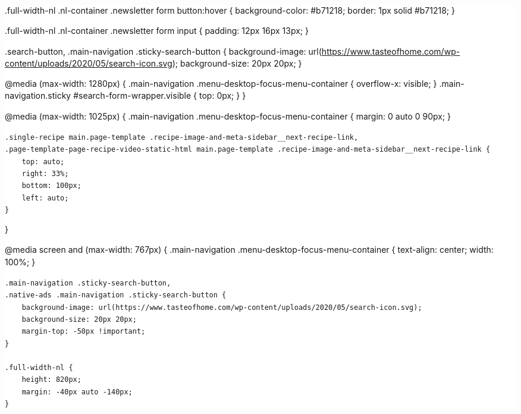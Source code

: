 .full-width-nl .nl-container .newsletter form button:hover {
	background-color: #b71218;
	border: 1px solid #b71218;
}

.full-width-nl .nl-container .newsletter form input {
	padding: 12px 16px 13px;
}

.search-button,
.main-navigation .sticky-search-button {
	background-image: url(https://www.tasteofhome.com/wp-content/uploads/2020/05/search-icon.svg);
	background-size: 20px 20px;
}

@media (max-width: 1280px) {
	.main-navigation .menu-desktop-focus-menu-container {
		overflow-x: visible;
	}
	.main-navigation.sticky #search-form-wrapper.visible {
		top: 0px;
	}
}

@media (max-width: 1025px) {
	.main-navigation .menu-desktop-focus-menu-container {
		margin: 0 auto 0 90px;
	}

	.single-recipe main.page-template .recipe-image-and-meta-sidebar__next-recipe-link,
	.page-template-page-recipe-video-static-html main.page-template .recipe-image-and-meta-sidebar__next-recipe-link {
		top: auto;
		right: 33%;
		bottom: 100px;
		left: auto;
	}
}

@media screen and (max-width: 767px) {
	.main-navigation .menu-desktop-focus-menu-container {
		text-align: center;
		width: 100%;
	}

	.main-navigation .sticky-search-button,
	.native-ads .main-navigation .sticky-search-button {
		background-image: url(https://www.tasteofhome.com/wp-content/uploads/2020/05/search-icon.svg);
		background-size: 20px 20px;
		margin-top: -50px !important;
	}

	.full-width-nl {
		height: 820px;
		margin: -40px auto -140px;
	}
